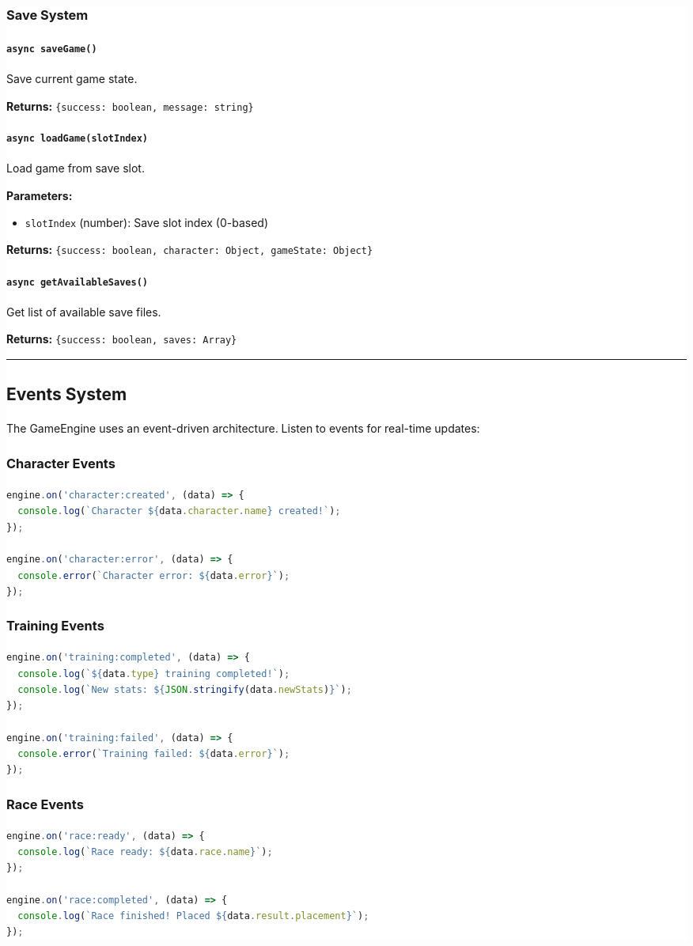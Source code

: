 
### Save System

#### `async saveGame()`
Save current game state.

**Returns:** `{success: boolean, message: string}`

#### `async loadGame(slotIndex)`
Load game from save slot.

**Parameters:**
- `slotIndex` (number): Save slot index (0-based)

**Returns:** `{success: boolean, character: Object, gameState: Object}`

#### `async getAvailableSaves()`
Get list of available save files.

**Returns:** `{success: boolean, saves: Array}`

---

## Events System

The GameEngine uses an event-driven architecture. Listen to events for real-time updates:

### Character Events
```javascript
engine.on('character:created', (data) => {
  console.log(`Character ${data.character.name} created!`);
});

engine.on('character:error', (data) => {
  console.error(`Character error: ${data.error}`);
});
```

### Training Events  
```javascript
engine.on('training:completed', (data) => {
  console.log(`${data.type} training completed!`);
  console.log(`New stats: ${JSON.stringify(data.newStats)}`);
});

engine.on('training:failed', (data) => {
  console.error(`Training failed: ${data.error}`);
});
```

### Race Events
```javascript
engine.on('race:ready', (data) => {
  console.log(`Race ready: ${data.race.name}`);
});

engine.on('race:completed', (data) => {
  console.log(`Race finished! Placed ${data.result.placement}`);
});
```
